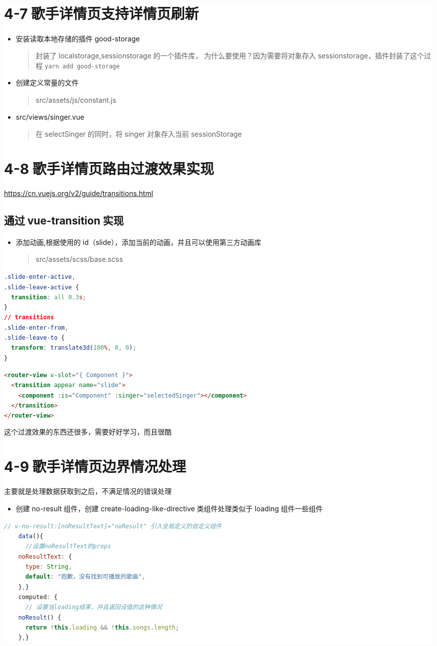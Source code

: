# 4-7 歌手详情页支持详情页刷新

- 安装读取本地存储的插件 good-storage
  > 封装了 localstorage,sessionstorage 的一个插件库，
  > 为什么要使用？因为需要将对象存入 sessionstorage，插件封装了这个过程
  > `yarn add good-storage`
- 创建定义常量的文件
  > src/assets/js/constant.js
- src/views/singer.vue
  > 在 selectSinger 的同时，将 singer 对象存入当前 sessionStorage

# 4-8 歌手详情页路由过渡效果实现

https://cn.vuejs.org/v2/guide/transitions.html

## 通过 vue-transition 实现

- 添加动画,根据使用的 id（slide），添加当前的动画，并且可以使用第三方动画库
  > src/assets/scss/base.scss

```css
.slide-enter-active,
.slide-leave-active {
  transition: all 0.3s;
}
// transitions
.slide-enter-from,
.slide-leave-to {
  transform: translate3d(100%, 0, 0);
}
```

```html
<router-view v-slot="{ Component }">
  <transition appear name="slide">
    <component :is="Component" :singer="selectedSinger"></component>
  </transition>
</router-view>
```

这个过渡效果的东西还很多，需要好好学习，而且很酷

# 4-9 歌手详情页边界情况处理

主要就是处理数据获取到之后，不满足情况的错误处理

- 创建 no-result 组件，创建 create-loading-like-directive 类组件处理类似于 loading 组件一些组件

```js
// v-no-result:[noResultText]="noResult" 引入全局定义的自定义组件
    data(){
      //设置noResultText的props
    noResultText: {
      type: String,
      default: "抱歉，没有找到可播放的歌曲",
    },}
    computed: {
      // 设置当loading结束，并且返回没值的这种情况
    noResult() {
      return !this.loading && !this.songs.length;
    },}
```

